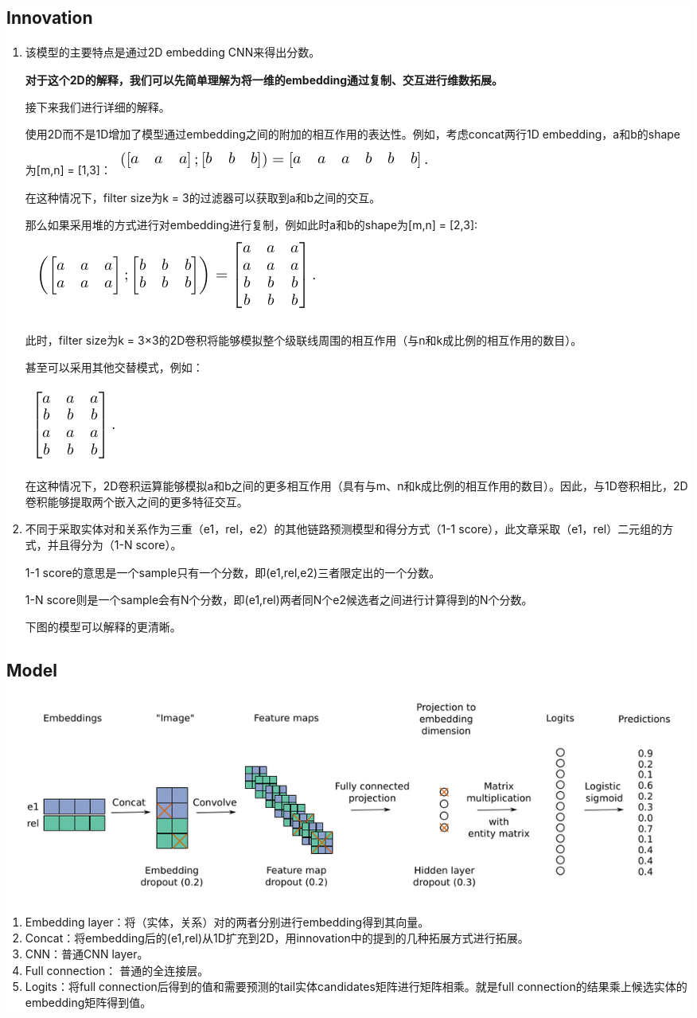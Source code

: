 ## Innovation
1. 该模型的主要特点是通过2D embedding CNN来得出分数。

    **对于这个2D的解释，我们可以先简单理解为将一维的embedding通过复制、交互进行维数拓展。**

    接下来我们进行详细的解释。
    
    使用2D而不是1D增加了模型通过embedding之间的附加的相互作用的表达性。例如，考虑concat两行1D embedding，a和b的shape为[m,n] = [1,3]：
    ![1D](1D.png)
    
    在这种情况下，filter size为k = 3的过滤器可以获取到a和b之间的交互。

    那么如果采用堆的方式进行对embedding进行复制，例如此时a和b的shape为[m,n] = [2,3]:
    ![2D](2D.png)
    
    此时，filter size为k = 3×3的2D卷积将能够模拟整个级联线周围的相互作用（与n和k成比例的相互作用的数目）。

    甚至可以采用其他交替模式，例如：

    ![2D interaction](2D_2.png)
    
    在这种情况下，2D卷积运算能够模拟a和b之间的更多相互作用（具有与m、n和k成比例的相互作用的数目）。因此，与1D卷积相比，2D卷积能够提取两个嵌入之间的更多特征交互。

2. 不同于采取实体对和关系作为三重（e1，rel，e2）的其他链路预测模型和得分方式（1-1 score），此文章采取（e1，rel）二元组的方式，并且得分为（1-N score）。

    1-1 score的意思是一个sample只有一个分数，即(e1,rel,e2)三者限定出的一个分数。

    1-N score则是一个sample会有N个分数，即(e1,rel)两者同N个e2候选者之间进行计算得到的N个分数。

    下图的模型可以解释的更清晰。


## Model
![2D_CNN_linker_prediction](2D_CNN_linker_prediction.png)
1. Embedding layer：将（实体，关系）对的两者分别进行embedding得到其向量。
2. Concat：将embedding后的(e1,rel)从1D扩充到2D，用innovation中的提到的几种拓展方式进行拓展。
3. CNN：普通CNN layer。
4. Full connection： 普通的全连接层。
5. Logits：将full connection后得到的值和需要预测的tail实体candidates矩阵进行矩阵相乘。就是full connection的结果乘上候选实体的embedding矩阵得到值。